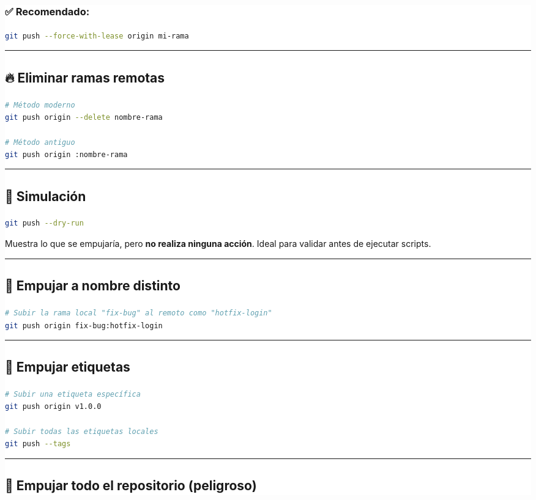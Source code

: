 ### ✅ Recomendado:

```bash
git push --force-with-lease origin mi-rama
```

---

## 🔥 Eliminar ramas remotas

```bash
# Método moderno
git push origin --delete nombre-rama

# Método antiguo
git push origin :nombre-rama
```

---

## 🧪 Simulación

```bash
git push --dry-run
```

Muestra lo que se empujaría, pero **no realiza ninguna acción**. Ideal para validar antes de ejecutar scripts.

---

## 🧭 Empujar a nombre distinto

```bash
# Subir la rama local "fix-bug" al remoto como "hotfix-login"
git push origin fix-bug:hotfix-login
```

---

## 🧾 Empujar etiquetas

```bash
# Subir una etiqueta específica
git push origin v1.0.0

# Subir todas las etiquetas locales
git push --tags
```

---

## 🧪 Empujar todo el repositorio (peligroso)
